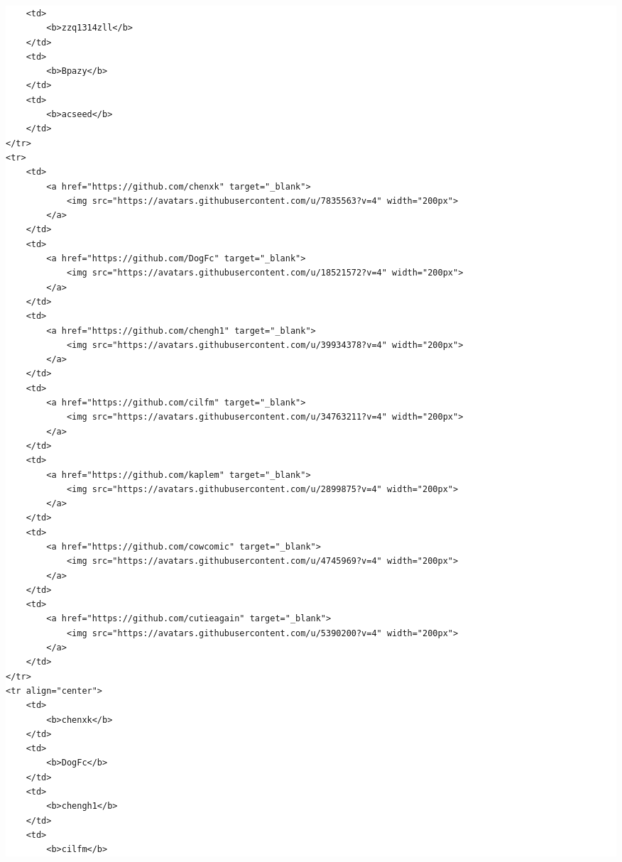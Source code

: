         <td>
            <b>zzq1314zll</b>
        </td>
        <td>
            <b>Bpazy</b>
        </td>
        <td>
            <b>acseed</b>
        </td>
    </tr>
    <tr>
        <td>
            <a href="https://github.com/chenxk" target="_blank">
                <img src="https://avatars.githubusercontent.com/u/7835563?v=4" width="200px">
            </a>
        </td>
        <td>
            <a href="https://github.com/DogFc" target="_blank">
                <img src="https://avatars.githubusercontent.com/u/18521572?v=4" width="200px">
            </a>
        </td>
        <td>
            <a href="https://github.com/chengh1" target="_blank">
                <img src="https://avatars.githubusercontent.com/u/39934378?v=4" width="200px">
            </a>
        </td>
        <td>
            <a href="https://github.com/cilfm" target="_blank">
                <img src="https://avatars.githubusercontent.com/u/34763211?v=4" width="200px">
            </a>
        </td>
        <td>
            <a href="https://github.com/kaplem" target="_blank">
                <img src="https://avatars.githubusercontent.com/u/2899875?v=4" width="200px">
            </a>
        </td>
        <td>
            <a href="https://github.com/cowcomic" target="_blank">
                <img src="https://avatars.githubusercontent.com/u/4745969?v=4" width="200px">
            </a>
        </td>
        <td>
            <a href="https://github.com/cutieagain" target="_blank">
                <img src="https://avatars.githubusercontent.com/u/5390200?v=4" width="200px">
            </a>
        </td>
    </tr>
    <tr align="center">
        <td>
            <b>chenxk</b>
        </td>
        <td>
            <b>DogFc</b>
        </td>
        <td>
            <b>chengh1</b>
        </td>
        <td>
            <b>cilfm</b>